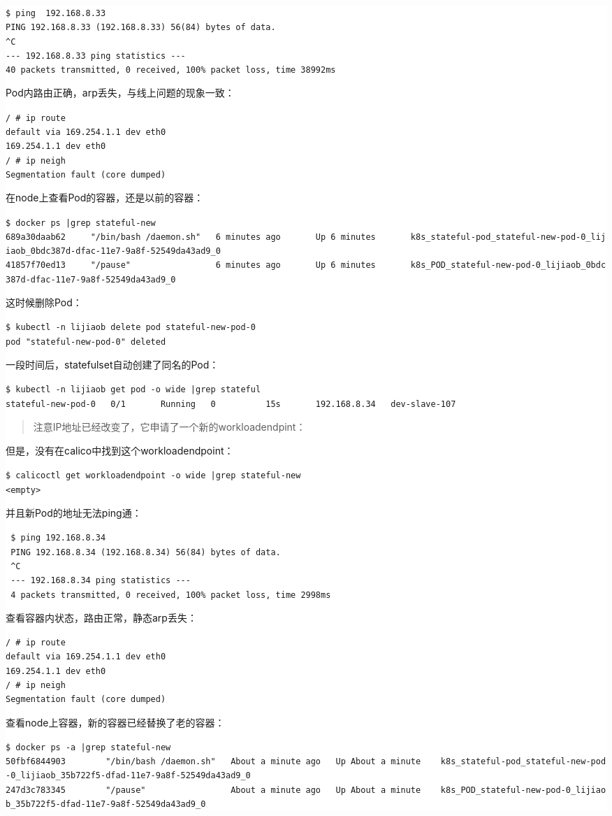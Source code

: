 	$ ping  192.168.8.33
	PING 192.168.8.33 (192.168.8.33) 56(84) bytes of data.
	^C
	--- 192.168.8.33 ping statistics ---
	40 packets transmitted, 0 received, 100% packet loss, time 38992ms

Pod内路由正确，arp丢失，与线上问题的现象一致：

	/ # ip route
	default via 169.254.1.1 dev eth0
	169.254.1.1 dev eth0
	/ # ip neigh
	Segmentation fault (core dumped)

在node上查看Pod的容器，还是以前的容器：

	$ docker ps |grep stateful-new
	689a30daab62     "/bin/bash /daemon.sh"   6 minutes ago       Up 6 minutes       k8s_stateful-pod_stateful-new-pod-0_lijiaob_0bdc387d-dfac-11e7-9a8f-52549da43ad9_0
	41857f70ed13     "/pause"                 6 minutes ago       Up 6 minutes       k8s_POD_stateful-new-pod-0_lijiaob_0bdc387d-dfac-11e7-9a8f-52549da43ad9_0

这时候删除Pod：

	$ kubectl -n lijiaob delete pod stateful-new-pod-0
	pod "stateful-new-pod-0" deleted

一段时间后，statefulset自动创建了同名的Pod：

	$ kubectl -n lijiaob get pod -o wide |grep stateful
	stateful-new-pod-0   0/1       Running   0          15s       192.168.8.34   dev-slave-107

>注意IP地址已经改变了，它申请了一个新的workloadendpint：

但是，没有在calico中找到这个workloadendpoint：

	$ calicoctl get workloadendpoint -o wide |grep stateful-new
	<empty>

并且新Pod的地址无法ping通：

	 $ ping 192.168.8.34
	 PING 192.168.8.34 (192.168.8.34) 56(84) bytes of data.
	 ^C
	 --- 192.168.8.34 ping statistics ---
	 4 packets transmitted, 0 received, 100% packet loss, time 2998ms

查看容器内状态，路由正常，静态arp丢失：

	/ # ip route
	default via 169.254.1.1 dev eth0
	169.254.1.1 dev eth0
	/ # ip neigh
	Segmentation fault (core dumped)

查看node上容器，新的容器已经替换了老的容器：

	$ docker ps -a |grep stateful-new
	50fbf6844903        "/bin/bash /daemon.sh"   About a minute ago   Up About a minute    k8s_stateful-pod_stateful-new-pod-0_lijiaob_35b722f5-dfad-11e7-9a8f-52549da43ad9_0
	247d3c783345        "/pause"                 About a minute ago   Up About a minute    k8s_POD_stateful-new-pod-0_lijiaob_35b722f5-dfad-11e7-9a8f-52549da43ad9_0
